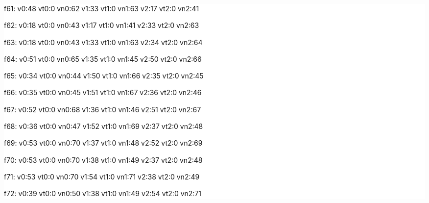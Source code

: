 f61:
v0:48  vt0:0  vn0:62
v1:33  vt1:0  vn1:63
v2:17  vt2:0  vn2:41

f62:
v0:18  vt0:0  vn0:43
v1:17  vt1:0  vn1:41
v2:33  vt2:0  vn2:63

f63:
v0:18  vt0:0  vn0:43
v1:33  vt1:0  vn1:63
v2:34  vt2:0  vn2:64

f64:
v0:51  vt0:0  vn0:65
v1:35  vt1:0  vn1:45
v2:50  vt2:0  vn2:66

f65:
v0:34  vt0:0  vn0:44
v1:50  vt1:0  vn1:66
v2:35  vt2:0  vn2:45

f66:
v0:35  vt0:0  vn0:45
v1:51  vt1:0  vn1:67
v2:36  vt2:0  vn2:46

f67:
v0:52  vt0:0  vn0:68
v1:36  vt1:0  vn1:46
v2:51  vt2:0  vn2:67

f68:
v0:36  vt0:0  vn0:47
v1:52  vt1:0  vn1:69
v2:37  vt2:0  vn2:48

f69:
v0:53  vt0:0  vn0:70
v1:37  vt1:0  vn1:48
v2:52  vt2:0  vn2:69

f70:
v0:53  vt0:0  vn0:70
v1:38  vt1:0  vn1:49
v2:37  vt2:0  vn2:48

f71:
v0:53  vt0:0  vn0:70
v1:54  vt1:0  vn1:71
v2:38  vt2:0  vn2:49

f72:
v0:39  vt0:0  vn0:50
v1:38  vt1:0  vn1:49
v2:54  vt2:0  vn2:71
